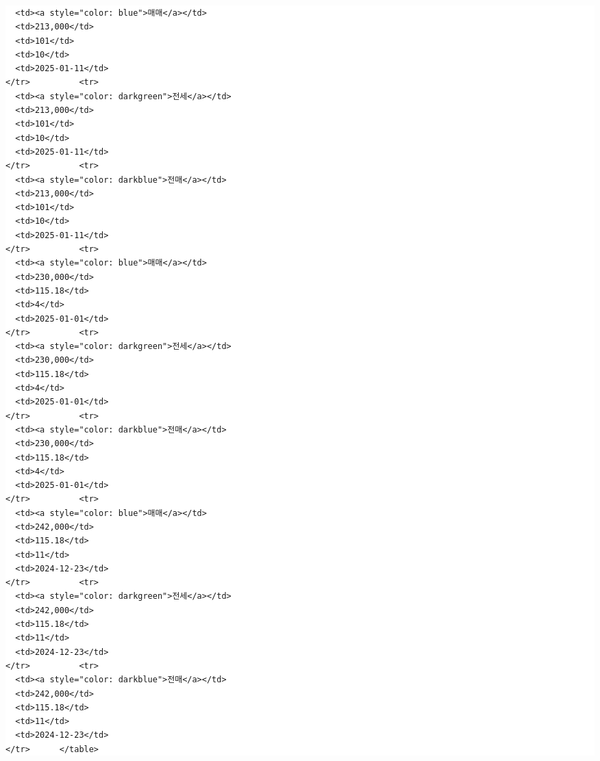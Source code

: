       <td><a style="color: blue">매매</a></td>
      <td>213,000</td>
      <td>101</td>
      <td>10</td>
      <td>2025-01-11</td>
    </tr>          <tr>
      <td><a style="color: darkgreen">전세</a></td>
      <td>213,000</td>
      <td>101</td>
      <td>10</td>
      <td>2025-01-11</td>
    </tr>          <tr>
      <td><a style="color: darkblue">전매</a></td>
      <td>213,000</td>
      <td>101</td>
      <td>10</td>
      <td>2025-01-11</td>
    </tr>          <tr>
      <td><a style="color: blue">매매</a></td>
      <td>230,000</td>
      <td>115.18</td>
      <td>4</td>
      <td>2025-01-01</td>
    </tr>          <tr>
      <td><a style="color: darkgreen">전세</a></td>
      <td>230,000</td>
      <td>115.18</td>
      <td>4</td>
      <td>2025-01-01</td>
    </tr>          <tr>
      <td><a style="color: darkblue">전매</a></td>
      <td>230,000</td>
      <td>115.18</td>
      <td>4</td>
      <td>2025-01-01</td>
    </tr>          <tr>
      <td><a style="color: blue">매매</a></td>
      <td>242,000</td>
      <td>115.18</td>
      <td>11</td>
      <td>2024-12-23</td>
    </tr>          <tr>
      <td><a style="color: darkgreen">전세</a></td>
      <td>242,000</td>
      <td>115.18</td>
      <td>11</td>
      <td>2024-12-23</td>
    </tr>          <tr>
      <td><a style="color: darkblue">전매</a></td>
      <td>242,000</td>
      <td>115.18</td>
      <td>11</td>
      <td>2024-12-23</td>
    </tr>      </table>
    

